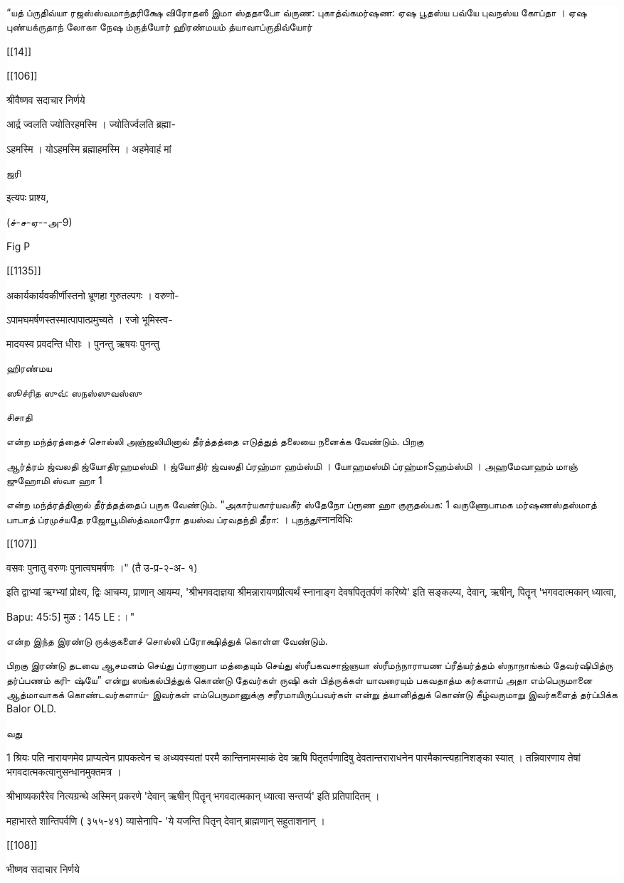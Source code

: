 “யத் ப்ருதிவ்யா ரஜஸ்ஸ்வமாந்தரிக்ஷே விரோதஸீ இமா ஸ்ததாபோ வ்ருண: புகாத்வ்கமர்ஷண: ஏஷ பூதஸ்ய பவ்யே புவநஸ்ய கோப்தா । ஏஷ புண்யக்ருதாந் லோகா நேஷ ம்ருத்யோர் ஹிரண்மயம் த்யாவாப்ருதிவ்யோர் 

[[14]]

[[106]]

श्रीवैष्णव सदाचार निर्णये 

आर्द्र ज्वलति ज्योतिरहमस्मि । ज्योतिर्ज्वलति ब्रह्मा- 

ऽहमस्मि । योऽहमस्मि ब्रह्माहमस्मि । अहमेवाहं मां 

ஜரி 

इत्यपः प्राश्य, 

(ச்-ச-ஏ--அ-9) 

Fig P 

[[1135]]

अकार्यकार्यवकीर्णीस्तनो भ्रूणहा गुरुतल्पगः । वरुणो- 

ऽपामघमर्षणस्तस्मात्पापात्प्रमुच्यते । रजो भूमिस्त्व- 

मादयस्व प्रवदन्ति धीराः । पुनन्तु ऋषयः पुनन्तु 

ஹிரண்மய 

ஸூச்ரித ஸுவ்: ஸநஸ்ஸுவஸ்ஸு 

சிசாதி 

என்ற மந்த்ரத்தைச் சொல்லி அஞ்ஜலியினால் தீர்த்தத்தை எடுத்துத் தலையை நனைக்க வேண்டும். பிறகு 

ஆர்த்ரம் ஜ்வலதி ஜ்யோதிரஹமஸ்மி । ஜ்யோதிர் ஜ்வலதி ப்ரஹ்மா ஹம்ஸ்மி । யோஹமஸ்மி ப்ரஹ்மாSஹம்ஸ்மி । அஹமேவாஹம் மாஞ் ஜுஹோமி ஸ்வா ஹா 1 

என்ற மந்த்ரத்தினால் தீர்த்தத்தைப் பருக வேண்டும். "அகார்யகார்யவகீர் ஸ்தேநோ ப்ரூண ஹா குருதல்பக: 1 வருணோபாமக மர்ஷணஸ்தஸ்மாத் பாபாத் ப்ரமுச்யதே ரஜோபூமிஸ்த்வமாரோ தயஸ்வ ப்ரவதந்தி தீரா: । புநந்துस्नानविधिः 

[[107]]

वसवः पुनातु वरुणः पुनात्वघमर्षणः ।" (तै उ-प्र-२-अ- १) 

इति द्वाभ्यां ऋग्भ्यां प्रोक्ष्य, द्विः आचम्य, प्राणान् आयम्य, 'श्रीभगवदाज्ञया श्रीमन्नारायणप्रीत्यर्थं स्नानाङ्ग देवषपितृतर्पणं करिष्ये' इति सङ्कल्प्य, देवान्, ऋषीन्, पितॄन् 'भगवदात्मकान् ध्यात्वा, 

Bapu: 45:5] मुळ : 145 LE : ।" 

என்ற இந்த இரண்டு ருக்குகளைச் சொல்லி ப்ரோக்ஷித்துக் கொள்ள வேண்டும். 

பிறகு இரண்டு தடவை ஆசமனம் செய்து ப்ராணாபா மத்தையும் செய்து ஸ்ரீபகவசாஜ்ஞயா ஸ்ரீமந்நாராயண ப்ரீத்யர்த்தம் ஸ்நாநாங்கம் தேவர்ஷிபித்ரு தர்ப்பணம் கரி- ஷ்யே” என்று ஸங்கல்பித்துக் கொண்டு தேவர்கள் ருஷி கள் பித்ருக்கள் யாவரையும் பகவதாத்ம கர்களாய் அதா எம்பெருமானை ஆத்மாவாகக் கொண்டவர்களாய்- இவர்கள் எம்பெருமானுக்கு சரீரமாயிருப்பவர்கள் என்று த்யானித்துக் கொண்டு கீழ்வருமாறு இவர்களைத் தர்ப்பிக்க Balor OLD. 

வது 

1 श्रियः पति नारायणमेव प्राप्यत्वेन प्रापकत्वेन च अध्यवस्यतां परमै कान्तिनामस्माकं देव ऋषि पितृतर्पणादिषु देवतान्तराराधनेन पारमैकान्त्यहानिशङ्का स्यात् । तन्निवारणाय तेषां भगवदात्मकत्वानुसन्धानमुक्तमत्र । 

श्रीभाष्यकारैरेव नित्यग्रन्थे अस्मिन् प्रकरणे 'देवान् ऋषीन् पितॄन् भगवदात्मकान् ध्यात्वा सन्तर्प्य' इति प्रतिपादितम् । 

महाभारते शान्तिपर्वणि ( ३५५-४१) व्यासेनापि- 'ये यजन्ति पितृन् देवान् ब्राह्मणान् सहुताशनान् । 

[[108]]

भीष्णव सदाचार निर्णये 

